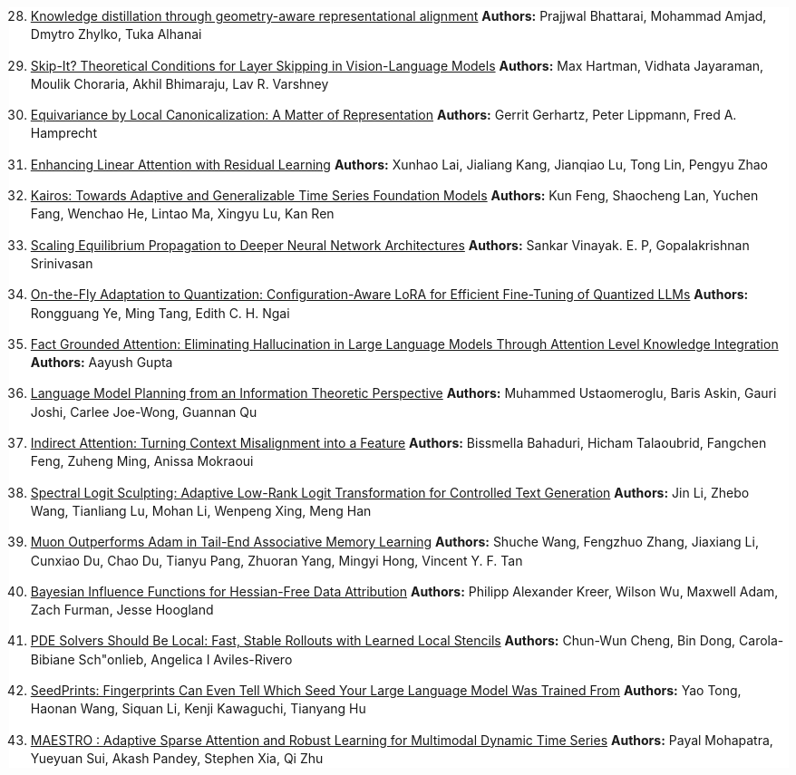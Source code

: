 28. [Knowledge distillation through geometry-aware representational alignment](#user-content-link28)
**Authors:** Prajjwal Bhattarai, Mohammad Amjad, Dmytro Zhylko, Tuka Alhanai

29. [Skip-It? Theoretical Conditions for Layer Skipping in Vision-Language Models](#user-content-link29)
**Authors:** Max Hartman, Vidhata Jayaraman, Moulik Choraria, Akhil Bhimaraju, Lav R. Varshney

30. [Equivariance by Local Canonicalization: A Matter of Representation](#user-content-link30)
**Authors:** Gerrit Gerhartz, Peter Lippmann, Fred A. Hamprecht

31. [Enhancing Linear Attention with Residual Learning](#user-content-link31)
**Authors:** Xunhao Lai, Jialiang Kang, Jianqiao Lu, Tong Lin, Pengyu Zhao

32. [Kairos: Towards Adaptive and Generalizable Time Series Foundation Models](#user-content-link32)
**Authors:** Kun Feng, Shaocheng Lan, Yuchen Fang, Wenchao He, Lintao Ma, Xingyu Lu, Kan Ren

33. [Scaling Equilibrium Propagation to Deeper Neural Network Architectures](#user-content-link33)
**Authors:** Sankar Vinayak. E. P, Gopalakrishnan Srinivasan

34. [On-the-Fly Adaptation to Quantization: Configuration-Aware LoRA for Efficient Fine-Tuning of Quantized LLMs](#user-content-link34)
**Authors:** Rongguang Ye, Ming Tang, Edith C. H. Ngai

35. [Fact Grounded Attention: Eliminating Hallucination in Large Language Models Through Attention Level Knowledge Integration](#user-content-link35)
**Authors:** Aayush Gupta

36. [Language Model Planning from an Information Theoretic Perspective](#user-content-link36)
**Authors:** Muhammed Ustaomeroglu, Baris Askin, Gauri Joshi, Carlee Joe-Wong, Guannan Qu

37. [Indirect Attention: Turning Context Misalignment into a Feature](#user-content-link37)
**Authors:** Bissmella Bahaduri, Hicham Talaoubrid, Fangchen Feng, Zuheng Ming, Anissa Mokraoui

38. [Spectral Logit Sculpting: Adaptive Low-Rank Logit Transformation for Controlled Text Generation](#user-content-link38)
**Authors:** Jin Li, Zhebo Wang, Tianliang Lu, Mohan Li, Wenpeng Xing, Meng Han

39. [Muon Outperforms Adam in Tail-End Associative Memory Learning](#user-content-link39)
**Authors:** Shuche Wang, Fengzhuo Zhang, Jiaxiang Li, Cunxiao Du, Chao Du, Tianyu Pang, Zhuoran Yang, Mingyi Hong, Vincent Y. F. Tan

40. [Bayesian Influence Functions for Hessian-Free Data Attribution](#user-content-link40)
**Authors:** Philipp Alexander Kreer, Wilson Wu, Maxwell Adam, Zach Furman, Jesse Hoogland

41. [PDE Solvers Should Be Local: Fast, Stable Rollouts with Learned Local Stencils](#user-content-link41)
**Authors:** Chun-Wun Cheng, Bin Dong, Carola-Bibiane Sch\"onlieb, Angelica I Aviles-Rivero

42. [SeedPrints: Fingerprints Can Even Tell Which Seed Your Large Language Model Was Trained From](#user-content-link42)
**Authors:** Yao Tong, Haonan Wang, Siquan Li, Kenji Kawaguchi, Tianyang Hu

43. [MAESTRO : Adaptive Sparse Attention and Robust Learning for Multimodal Dynamic Time Series](#user-content-link43)
**Authors:** Payal Mohapatra, Yueyuan Sui, Akash Pandey, Stephen Xia, Qi Zhu
